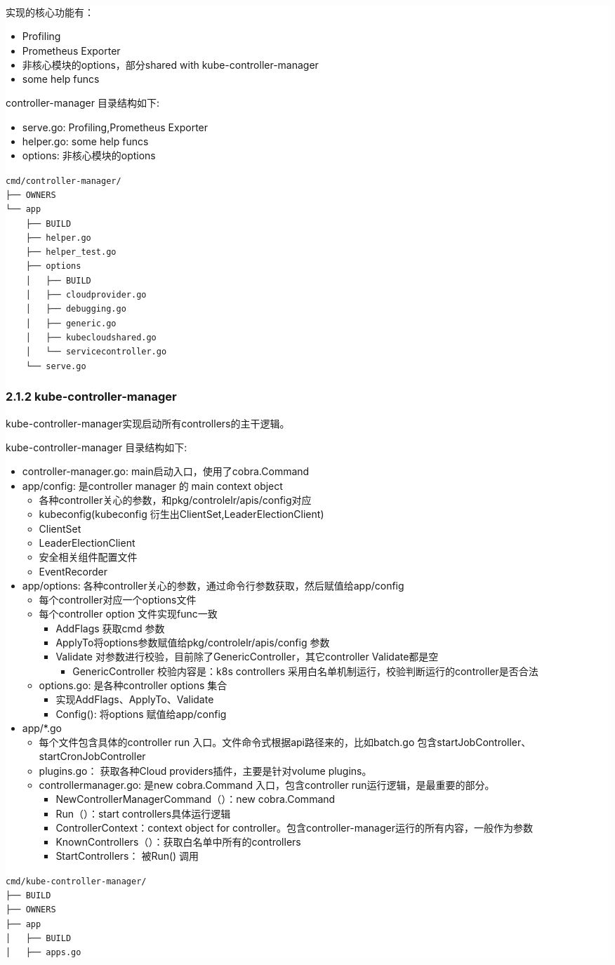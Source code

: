 实现的核心功能有：
* Profiling 
* Prometheus Exporter
* 非核心模块的options，部分shared with kube-controller-manager
* some help funcs

controller-manager 目录结构如下:
* serve.go: Profiling,Prometheus Exporter
* helper.go: some help funcs
* options: 非核心模块的options
```
cmd/controller-manager/
├── OWNERS
└── app
    ├── BUILD
    ├── helper.go
    ├── helper_test.go
    ├── options
    │   ├── BUILD
    │   ├── cloudprovider.go
    │   ├── debugging.go
    │   ├── generic.go
    │   ├── kubecloudshared.go
    │   └── servicecontroller.go
    └── serve.go
```

### 2.1.2 kube-controller-manager
kube-controller-manager实现启动所有controllers的主干逻辑。

kube-controller-manager 目录结构如下:
* controller-manager.go: main启动入口，使用了cobra.Command
* app/config: 是controller manager 的 main context object
    * 各种controller关心的参数，和pkg/controlelr/apis/config对应
    * kubeconfig(kubeconfig 衍生出ClientSet,LeaderElectionClient)
    * ClientSet
    * LeaderElectionClient
    * 安全相关组件配置文件
    * EventRecorder
* app/options: 各种controller关心的参数，通过命令行参数获取，然后赋值给app/config
    * 每个controller对应一个options文件
    * 每个controller option 文件实现func一致
        * AddFlags 获取cmd 参数
        * ApplyTo将options参数赋值给pkg/controlelr/apis/config 参数
        * Validate 对参数进行校验，目前除了GenericController，其它controller Validate都是空
            * GenericController 校验内容是：k8s controllers 采用白名单机制运行，校验判断运行的controller是否合法
    * options.go: 是各种controller options 集合
        * 实现AddFlags、ApplyTo、Validate
        * Config(): 将options 赋值给app/config
* app/*.go
    * 每个文件包含具体的controller run 入口。文件命令式根据api路径来的，比如batch.go 包含startJobController、startCronJobController
    * plugins.go： 获取各种Cloud providers插件，主要是针对volume plugins。
    * controllermanager.go: 是new cobra.Command 入口，包含controller run运行逻辑，是最重要的部分。
        * NewControllerManagerCommand（）：new cobra.Command
        * Run（）：start controllers具体运行逻辑
        * ControllerContext：context object for controller。包含controller-manager运行的所有内容，一般作为参数
        * KnownControllers（）：获取白名单中所有的controllers
        * StartControllers： 被Run() 调用
```
cmd/kube-controller-manager/
├── BUILD
├── OWNERS
├── app
│   ├── BUILD
│   ├── apps.go
```